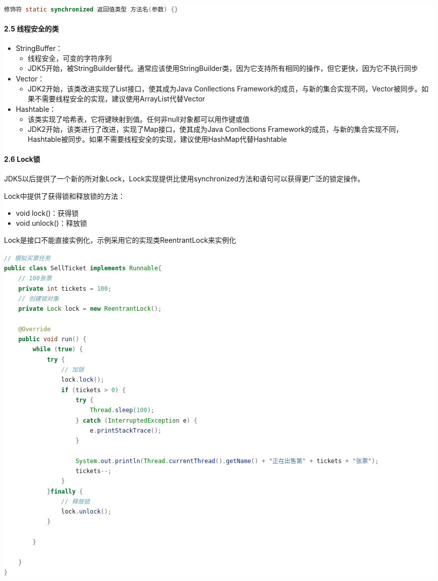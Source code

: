 ```java
修饰符 static synchronized 返回值类型 方法名(参数) {}
```

#### 2.5 线程安全的类

- StringBuffer：
  - 线程安全，可变的字符序列
  - JDK5开始，被StringBuilder替代。通常应该使用StringBuilder类，因为它支持所有相同的操作，但它更快，因为它不执行同步
- Vector：
  - JDK2开始，该类改进实现了List接口，使其成为Java Conllections Framework的成员，与新的集合实现不同，Vector被同步。如果不需要线程安全的实现，建议使用ArrayList代替Vector
- Hashtable：
  - 该类实现了哈希表，它将键映射到值。任何非null对象都可以用作键或值
  - JDK2开始，该类进行了改进，实现了Map接口，使其成为Java Conllections Framework的成员，与新的集合实现不同，Hashtable被同步。如果不需要线程安全的实现，建议使用HashMap代替Hashtable

#### 2.6 Lock锁

JDK5以后提供了一个新的所对象Lock，Lock实现提供比使用synchronized方法和语句可以获得更广泛的锁定操作。

Lock中提供了获得锁和释放锁的方法：

- void lock()：获得锁
- void unlock()：释放锁

Lock是接口不能直接实例化，示例采用它的实现类ReentrantLock来实例化

```java
// 模拟买票任务
public class SellTicket implements Runnable{
    // 100张票
    private int tickets = 100;
    // 创建锁对象
    private Lock lock = new ReentrantLock();

    @Override
    public void run() {
        while (true) {
            try {
                // 加锁
                lock.lock();
                if (tickets > 0) {
                    try {
                        Thread.sleep(100);
                    } catch (InterruptedException e) {
                        e.printStackTrace();
                    }

                    System.out.println(Thread.currentThread().getName() + "正在出售第" + tickets + "张票");
                    tickets--;
                }
            }finally {
                // 释放锁
                lock.unlock();
            }
            
        }

    }
}

```
